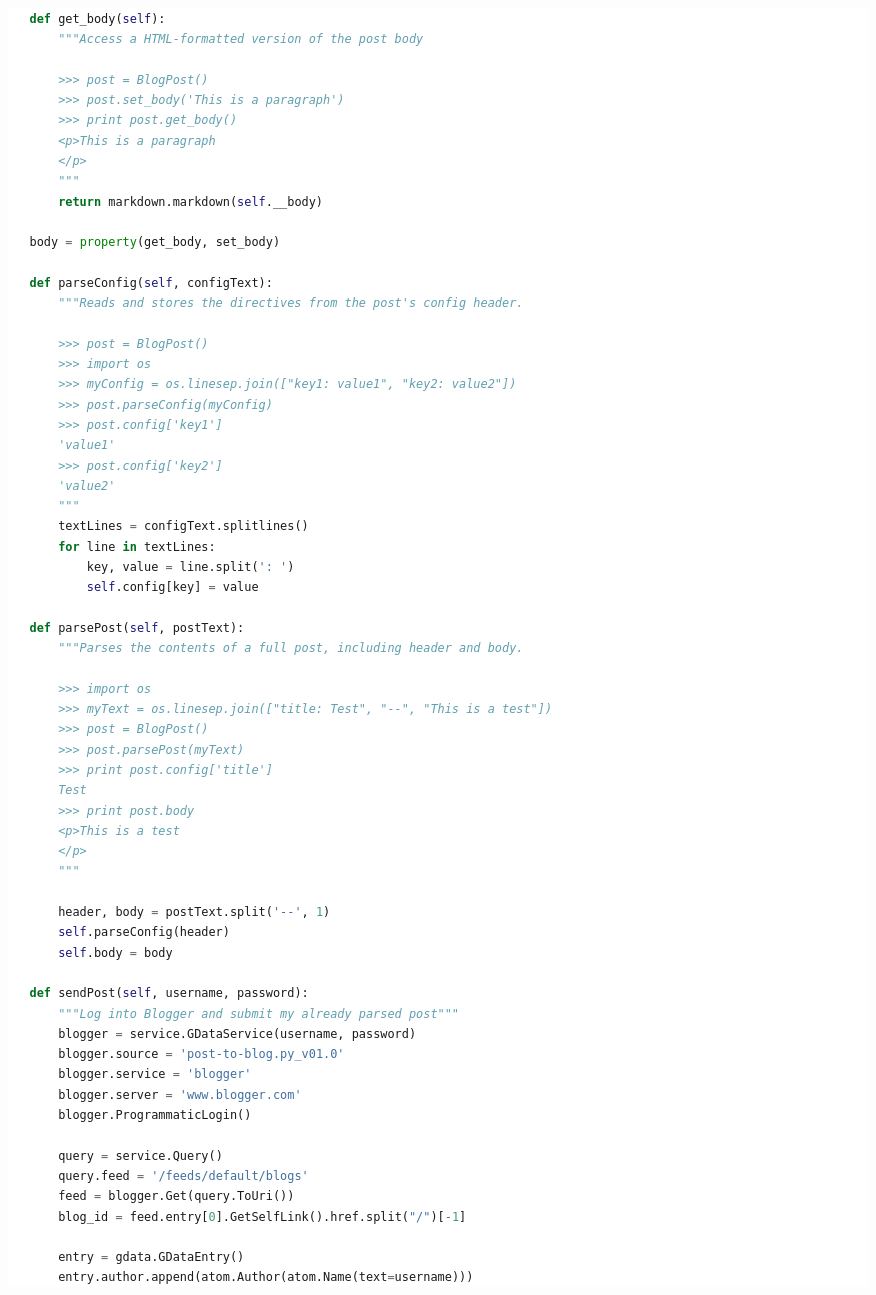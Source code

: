 ``` python
   def get_body(self):
       """Access a HTML-formatted version of the post body

       >>> post = BlogPost()
       >>> post.set_body('This is a paragraph')
       >>> print post.get_body()
       <p>This is a paragraph
       </p>
       """
       return markdown.markdown(self.__body)

   body = property(get_body, set_body)

   def parseConfig(self, configText):
       """Reads and stores the directives from the post's config header.

       >>> post = BlogPost()
       >>> import os
       >>> myConfig = os.linesep.join(["key1: value1", "key2: value2"])
       >>> post.parseConfig(myConfig)
       >>> post.config['key1']
       'value1'
       >>> post.config['key2']
       'value2'
       """
       textLines = configText.splitlines()
       for line in textLines:
           key, value = line.split(': ')
           self.config[key] = value

   def parsePost(self, postText):
       """Parses the contents of a full post, including header and body.

       >>> import os
       >>> myText = os.linesep.join(["title: Test", "--", "This is a test"])
       >>> post = BlogPost()
       >>> post.parsePost(myText)
       >>> print post.config['title']
       Test
       >>> print post.body
       <p>This is a test
       </p>
       """

       header, body = postText.split('--', 1)
       self.parseConfig(header)
       self.body = body

   def sendPost(self, username, password):
       """Log into Blogger and submit my already parsed post"""
       blogger = service.GDataService(username, password)
       blogger.source = 'post-to-blog.py_v01.0'
       blogger.service = 'blogger'
       blogger.server = 'www.blogger.com'
       blogger.ProgrammaticLogin()

       query = service.Query()
       query.feed = '/feeds/default/blogs'
       feed = blogger.Get(query.ToUri())
       blog_id = feed.entry[0].GetSelfLink().href.split("/")[-1]

       entry = gdata.GDataEntry()
       entry.author.append(atom.Author(atom.Name(text=username)))
```

[here]: /post/2009/python-blogger-refresh-part-1/
[Python]: http://python.org
[Google Blogger API]: https://developers.google.com/blogger/
[GData Python Client]: https://github.com/google/gdata-python-client
[doctest]: https://docs.python.org/2/library/doctest.html
[Python Markdown]: https://pypi.python.org/pypi/Markdown
[Emacs]: /tags/emacs/
[ConfigParser]: https://docs.python.org/2/library/configparser.html
[optparse]: https://docs.python.org/2/library/optparse.html
[the official guide]: https://developers.google.com/blogger/docs/3.0/getting_started